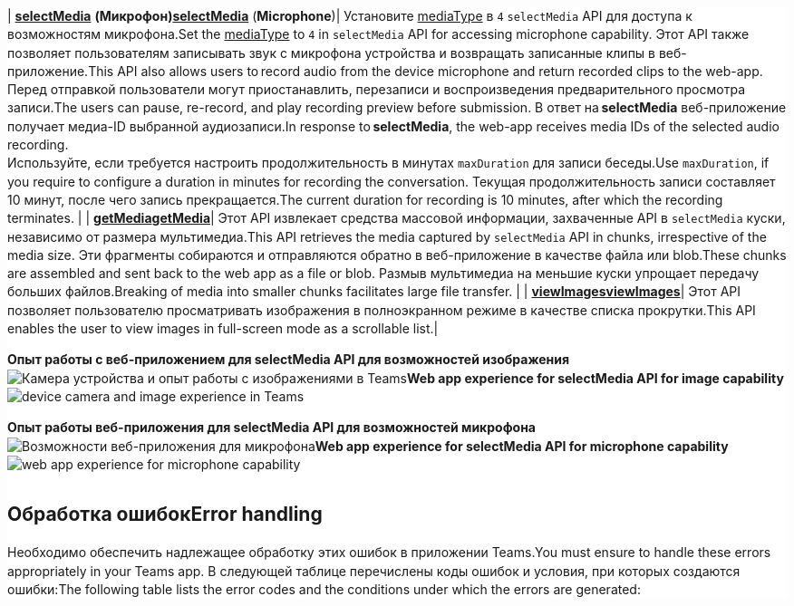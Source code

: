 | <span data-ttu-id="c47f2-140">[**selectMedia**](/javascript/api/@microsoft/teams-js/media?view=msteams-client-js-latest#selectMedia_MediaInputs___error__SdkError__attachments__Media_______void_&preserve-view=true) **(Микрофон)**</span><span class="sxs-lookup"><span data-stu-id="c47f2-140">[**selectMedia**](/javascript/api/@microsoft/teams-js/media?view=msteams-client-js-latest#selectMedia_MediaInputs___error__SdkError__attachments__Media_______void_&preserve-view=true) (**Microphone**)</span></span>| <span data-ttu-id="c47f2-141">Установите [mediaType](/javascript/api/@microsoft/teams-js/mediatype?view=msteams-client-js-latest&preserve-view=true) в `4` `selectMedia` API для доступа к возможностям микрофона.</span><span class="sxs-lookup"><span data-stu-id="c47f2-141">Set the [mediaType](/javascript/api/@microsoft/teams-js/mediatype?view=msteams-client-js-latest&preserve-view=true) to `4` in `selectMedia` API for accessing microphone  capability.</span></span> <span data-ttu-id="c47f2-142">Этот API также позволяет пользователям записывать звук с микрофона устройства и возвращать записанные клипы в веб-приложение.</span><span class="sxs-lookup"><span data-stu-id="c47f2-142">This API also allows users to record audio from the device microphone and return recorded clips to the web-app.</span></span> <span data-ttu-id="c47f2-143">Перед отправкой пользователи могут приостанавлить, перезаписи и воспроизведения предварительного просмотра записи.</span><span class="sxs-lookup"><span data-stu-id="c47f2-143">The users can pause, re-record, and play recording preview before submission.</span></span> <span data-ttu-id="c47f2-144">В ответ на **selectMedia** веб-приложение получает медиа-ID выбранной аудиозаписи.</span><span class="sxs-lookup"><span data-stu-id="c47f2-144">In response to **selectMedia**, the web-app receives media IDs of the selected audio recording.</span></span> <br/> <span data-ttu-id="c47f2-145">Используйте, если требуется настроить продолжительность в минутах `maxDuration` для записи беседы.</span><span class="sxs-lookup"><span data-stu-id="c47f2-145">Use `maxDuration`, if you require to configure a duration in minutes for recording the conversation.</span></span> <span data-ttu-id="c47f2-146">Текущая продолжительность записи составляет 10 минут, после чего запись прекращается.</span><span class="sxs-lookup"><span data-stu-id="c47f2-146">The current duration for recording is 10 minutes, after which the recording terminates.</span></span>  |
| [<span data-ttu-id="c47f2-147">**getMedia**</span><span class="sxs-lookup"><span data-stu-id="c47f2-147">**getMedia**</span></span>](/javascript/api/@microsoft/teams-js/_media?view=msteams-client-js-latest#getMedia__error__SdkError__blob__Blob_____void_&preserve-view=true)| <span data-ttu-id="c47f2-148">Этот API извлекает средства массовой информации, захваченные API в `selectMedia` куски, независимо от размера мультимедиа.</span><span class="sxs-lookup"><span data-stu-id="c47f2-148">This API retrieves the media captured by `selectMedia` API in chunks, irrespective of the media size.</span></span> <span data-ttu-id="c47f2-149">Эти фрагменты собираются и отправляются обратно в веб-приложение в качестве файла или blob.</span><span class="sxs-lookup"><span data-stu-id="c47f2-149">These chunks are assembled and sent back to the web app as a file or blob.</span></span> <span data-ttu-id="c47f2-150">Размыв мультимедиа на меньшие куски упрощает передачу больших файлов.</span><span class="sxs-lookup"><span data-stu-id="c47f2-150">Breaking of media into smaller chunks facilitates large file transfer.</span></span> |
| [<span data-ttu-id="c47f2-151">**viewImages**</span><span class="sxs-lookup"><span data-stu-id="c47f2-151">**viewImages**</span></span>](/javascript/api/@microsoft/teams-js/media?view=msteams-client-js-latest#viewImages_ImageUri_____error___SdkError_____void_&preserve-view=true)| <span data-ttu-id="c47f2-152">Этот API позволяет пользователю просматривать изображения в полноэкранном режиме в качестве списка прокрутки.</span><span class="sxs-lookup"><span data-stu-id="c47f2-152">This API enables the user to view images in  full-screen mode as a scrollable list.</span></span>|


<span data-ttu-id="c47f2-153">**Опыт работы с веб-приложением для selectMedia API для возможностей изображения** 
 ![ Камера устройства и опыт работы с изображениями в Teams](../../assets/images/tabs/image-capability.png)</span><span class="sxs-lookup"><span data-stu-id="c47f2-153">**Web app experience for selectMedia API for image capability**
![device camera and image experience in Teams](../../assets/images/tabs/image-capability.png)</span></span>

<span data-ttu-id="c47f2-154">**Опыт работы веб-приложения для selectMedia API для возможностей микрофона** 
 ![ Возможности веб-приложения для микрофона](../../assets/images/tabs/microphone-capability.png)</span><span class="sxs-lookup"><span data-stu-id="c47f2-154">**Web app experience for selectMedia API for microphone capability**
![web app experience for microphone capability](../../assets/images/tabs/microphone-capability.png)</span></span>

## <a name="error-handling"></a><span data-ttu-id="c47f2-155">Обработка ошибок</span><span class="sxs-lookup"><span data-stu-id="c47f2-155">Error handling</span></span>

<span data-ttu-id="c47f2-156">Необходимо обеспечить надлежащее обработку этих ошибок в приложении Teams.</span><span class="sxs-lookup"><span data-stu-id="c47f2-156">You must ensure to handle these errors appropriately in your Teams app.</span></span> <span data-ttu-id="c47f2-157">В следующей таблице перечислены коды ошибок и условия, при которых создаются ошибки:</span><span class="sxs-lookup"><span data-stu-id="c47f2-157">The following table lists the error codes and the conditions under which the errors are generated:</span></span> 


